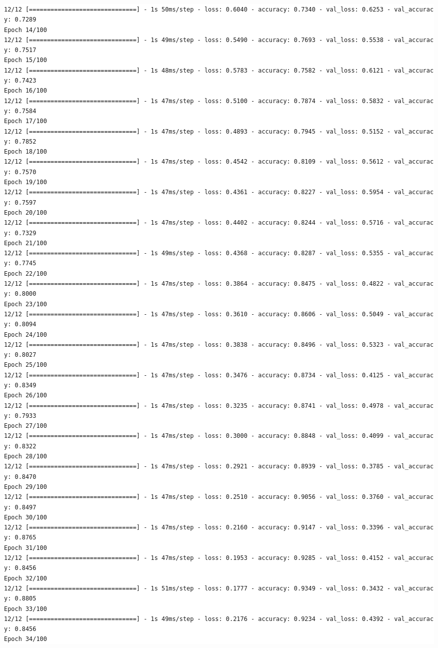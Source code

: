     12/12 [==============================] - 1s 50ms/step - loss: 0.6040 - accuracy: 0.7340 - val_loss: 0.6253 - val_accuracy: 0.7289
    Epoch 14/100
    12/12 [==============================] - 1s 49ms/step - loss: 0.5490 - accuracy: 0.7693 - val_loss: 0.5538 - val_accuracy: 0.7517
    Epoch 15/100
    12/12 [==============================] - 1s 48ms/step - loss: 0.5783 - accuracy: 0.7582 - val_loss: 0.6121 - val_accuracy: 0.7423
    Epoch 16/100
    12/12 [==============================] - 1s 47ms/step - loss: 0.5100 - accuracy: 0.7874 - val_loss: 0.5832 - val_accuracy: 0.7584
    Epoch 17/100
    12/12 [==============================] - 1s 47ms/step - loss: 0.4893 - accuracy: 0.7945 - val_loss: 0.5152 - val_accuracy: 0.7852
    Epoch 18/100
    12/12 [==============================] - 1s 47ms/step - loss: 0.4542 - accuracy: 0.8109 - val_loss: 0.5612 - val_accuracy: 0.7570
    Epoch 19/100
    12/12 [==============================] - 1s 47ms/step - loss: 0.4361 - accuracy: 0.8227 - val_loss: 0.5954 - val_accuracy: 0.7597
    Epoch 20/100
    12/12 [==============================] - 1s 47ms/step - loss: 0.4402 - accuracy: 0.8244 - val_loss: 0.5716 - val_accuracy: 0.7329
    Epoch 21/100
    12/12 [==============================] - 1s 49ms/step - loss: 0.4368 - accuracy: 0.8287 - val_loss: 0.5355 - val_accuracy: 0.7745
    Epoch 22/100
    12/12 [==============================] - 1s 47ms/step - loss: 0.3864 - accuracy: 0.8475 - val_loss: 0.4822 - val_accuracy: 0.8000
    Epoch 23/100
    12/12 [==============================] - 1s 47ms/step - loss: 0.3610 - accuracy: 0.8606 - val_loss: 0.5049 - val_accuracy: 0.8094
    Epoch 24/100
    12/12 [==============================] - 1s 47ms/step - loss: 0.3838 - accuracy: 0.8496 - val_loss: 0.5323 - val_accuracy: 0.8027
    Epoch 25/100
    12/12 [==============================] - 1s 47ms/step - loss: 0.3476 - accuracy: 0.8734 - val_loss: 0.4125 - val_accuracy: 0.8349
    Epoch 26/100
    12/12 [==============================] - 1s 47ms/step - loss: 0.3235 - accuracy: 0.8741 - val_loss: 0.4978 - val_accuracy: 0.7933
    Epoch 27/100
    12/12 [==============================] - 1s 47ms/step - loss: 0.3000 - accuracy: 0.8848 - val_loss: 0.4099 - val_accuracy: 0.8322
    Epoch 28/100
    12/12 [==============================] - 1s 47ms/step - loss: 0.2921 - accuracy: 0.8939 - val_loss: 0.3785 - val_accuracy: 0.8470
    Epoch 29/100
    12/12 [==============================] - 1s 47ms/step - loss: 0.2510 - accuracy: 0.9056 - val_loss: 0.3760 - val_accuracy: 0.8497
    Epoch 30/100
    12/12 [==============================] - 1s 47ms/step - loss: 0.2160 - accuracy: 0.9147 - val_loss: 0.3396 - val_accuracy: 0.8765
    Epoch 31/100
    12/12 [==============================] - 1s 47ms/step - loss: 0.1953 - accuracy: 0.9285 - val_loss: 0.4152 - val_accuracy: 0.8456
    Epoch 32/100
    12/12 [==============================] - 1s 51ms/step - loss: 0.1777 - accuracy: 0.9349 - val_loss: 0.3432 - val_accuracy: 0.8805
    Epoch 33/100
    12/12 [==============================] - 1s 49ms/step - loss: 0.2176 - accuracy: 0.9234 - val_loss: 0.4392 - val_accuracy: 0.8456
    Epoch 34/100